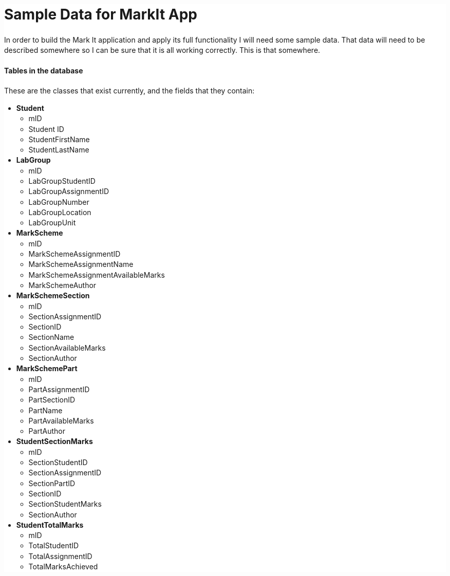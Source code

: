 # Sample Data for MarkIt App 



In order to build the Mark It application and apply its full functionality I will need some sample data. That data will need to be described somewhere so I can be sure that it is all working correctly. This is that somewhere.

#### Tables in the database

These are the classes that exist currently, and the fields that they contain:

- **Student**
  - mID
  - Student ID
  - StudentFirstName
  - StudentLastName
- **LabGroup**
  - mID
  - LabGroupStudentID
  - LabGroupAssignmentID
  - LabGroupNumber
  - LabGroupLocation
  - LabGroupUnit
- **MarkScheme**
  - mID
  - MarkSchemeAssignmentID
  - MarkSchemeAssignmentName
  - MarkSchemeAssignmentAvailableMarks
  - MarkSchemeAuthor
- **MarkSchemeSection**
  - mID
  - SectionAssignmentID
  - SectionID
  - SectionName
  - SectionAvailableMarks
  - SectionAuthor
- **MarkSchemePart**
  - mID
  - PartAssignmentID
  - PartSectionID
  - PartName
  - PartAvailableMarks
  - PartAuthor
- **StudentSectionMarks**
  - mID
  - SectionStudentID
  - SectionAssignmentID
  - SectionPartID
  - SectionID
  - SectionStudentMarks
  - SectionAuthor
- **StudentTotalMarks**
  - mID
  - TotalStudentID
  - TotalAssignmentID
  - TotalMarksAchieved
